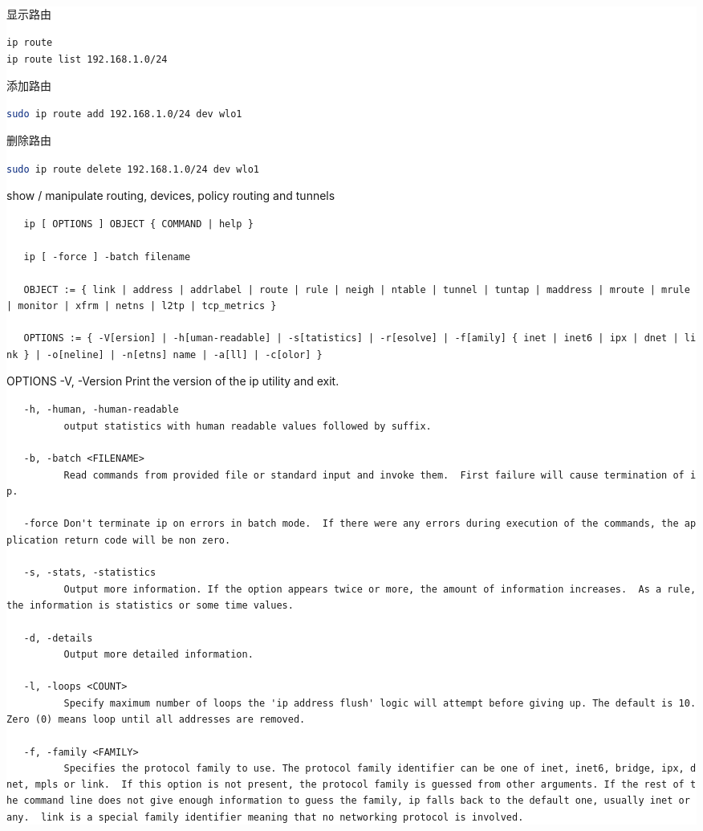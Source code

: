 显示路由

```bash
ip route
ip route list 192.168.1.0/24
```

添加路由

```bash
sudo ip route add 192.168.1.0/24 dev wlo1
```

删除路由

```bash
sudo ip route delete 192.168.1.0/24 dev wlo1
```

show / manipulate routing, devices, policy routing and tunnels

       ip [ OPTIONS ] OBJECT { COMMAND | help }

       ip [ -force ] -batch filename

       OBJECT := { link | address | addrlabel | route | rule | neigh | ntable | tunnel | tuntap | maddress | mroute | mrule | monitor | xfrm | netns | l2tp | tcp_metrics }

       OPTIONS := { -V[ersion] | -h[uman-readable] | -s[tatistics] | -r[esolve] | -f[amily] { inet | inet6 | ipx | dnet | link } | -o[neline] | -n[etns] name | -a[ll] | -c[olor] }

OPTIONS
       -V, -Version
              Print the version of the ip utility and exit.

       -h, -human, -human-readable
              output statistics with human readable values followed by suffix.

       -b, -batch <FILENAME>
              Read commands from provided file or standard input and invoke them.  First failure will cause termination of ip.

       -force Don't terminate ip on errors in batch mode.  If there were any errors during execution of the commands, the application return code will be non zero.

       -s, -stats, -statistics
              Output more information. If the option appears twice or more, the amount of information increases.  As a rule, the information is statistics or some time values.

       -d, -details
              Output more detailed information.

       -l, -loops <COUNT>
              Specify maximum number of loops the 'ip address flush' logic will attempt before giving up. The default is 10.  Zero (0) means loop until all addresses are removed.

       -f, -family <FAMILY>
              Specifies the protocol family to use. The protocol family identifier can be one of inet, inet6, bridge, ipx, dnet, mpls or link.  If this option is not present, the protocol family is guessed from other arguments. If the rest of the command line does not give enough information to guess the family, ip falls back to the default one, usually inet or any.  link is a special family identifier meaning that no networking protocol is involved.
